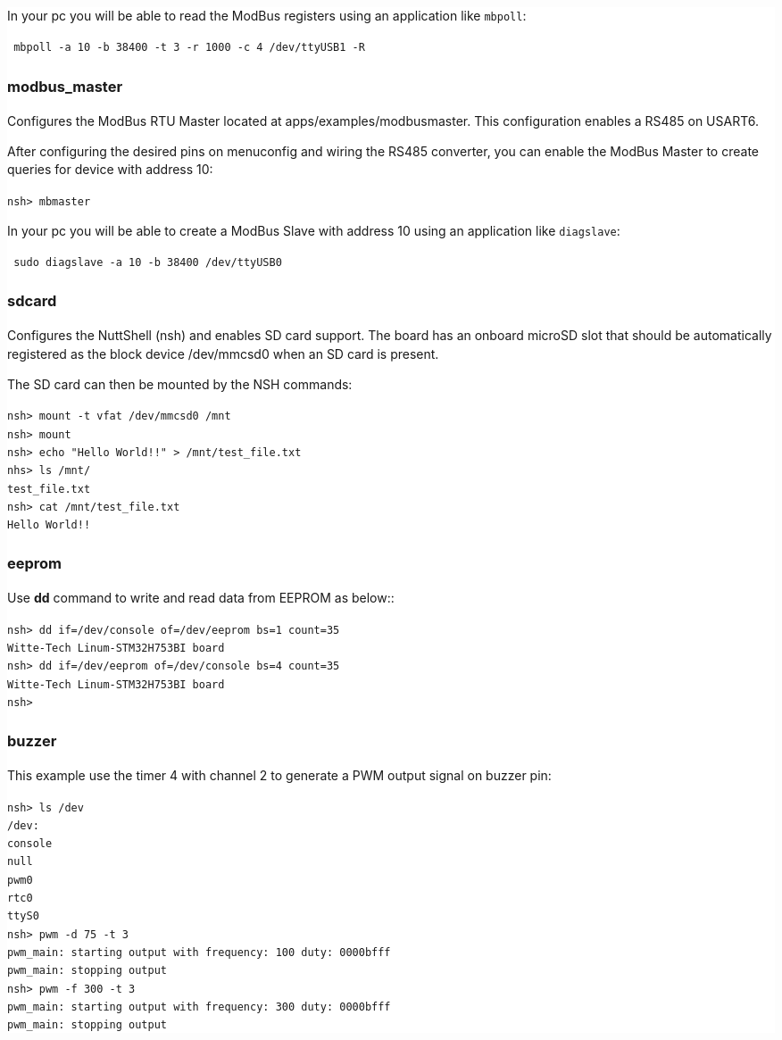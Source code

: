 In your pc you will be able to read the ModBus registers using an
application like `mbpoll`:

     mbpoll -a 10 -b 38400 -t 3 -r 1000 -c 4 /dev/ttyUSB1 -R

### modbus\_master

Configures the ModBus RTU Master located at apps/examples/modbusmaster.
This configuration enables a RS485 on USART6.

After configuring the desired pins on menuconfig and wiring the RS485
converter, you can enable the ModBus Master to create queries for device
with address 10:

    nsh> mbmaster

In your pc you will be able to create a ModBus Slave with address 10
using an application like `diagslave`:

     sudo diagslave -a 10 -b 38400 /dev/ttyUSB0

### sdcard

Configures the NuttShell (nsh) and enables SD card support. The board
has an onboard microSD slot that should be automatically registered as
the block device /dev/mmcsd0 when an SD card is present.

The SD card can then be mounted by the NSH commands:

    nsh> mount -t vfat /dev/mmcsd0 /mnt
    nsh> mount
    nsh> echo "Hello World!!" > /mnt/test_file.txt
    nhs> ls /mnt/
    test_file.txt
    nsh> cat /mnt/test_file.txt
    Hello World!!

### eeprom

Use **dd** command to write and read data from EEPROM as below::

    nsh> dd if=/dev/console of=/dev/eeprom bs=1 count=35
    Witte-Tech Linum-STM32H753BI board
    nsh> dd if=/dev/eeprom of=/dev/console bs=4 count=35
    Witte-Tech Linum-STM32H753BI board
    nsh>

### buzzer

This example use the timer 4 with channel 2 to generate a PWM output
signal on buzzer pin:

    nsh> ls /dev
    /dev:
    console
    null
    pwm0
    rtc0
    ttyS0
    nsh> pwm -d 75 -t 3
    pwm_main: starting output with frequency: 100 duty: 0000bfff
    pwm_main: stopping output
    nsh> pwm -f 300 -t 3
    pwm_main: starting output with frequency: 300 duty: 0000bfff
    pwm_main: stopping output
